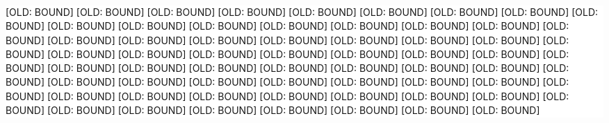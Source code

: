 [OLD: BOUND]
[OLD: BOUND]
[OLD: BOUND]
[OLD: BOUND]
[OLD: BOUND]
[OLD: BOUND]
[OLD: BOUND]
[OLD: BOUND]
[OLD: BOUND]
[OLD: BOUND]
[OLD: BOUND]
[OLD: BOUND]
[OLD: BOUND]
[OLD: BOUND]
[OLD: BOUND]
[OLD: BOUND]
[OLD: BOUND]
[OLD: BOUND]
[OLD: BOUND]
[OLD: BOUND]
[OLD: BOUND]
[OLD: BOUND]
[OLD: BOUND]
[OLD: BOUND]
[OLD: BOUND]
[OLD: BOUND]
[OLD: BOUND]
[OLD: BOUND]
[OLD: BOUND]
[OLD: BOUND]
[OLD: BOUND]
[OLD: BOUND]
[OLD: BOUND]
[OLD: BOUND]
[OLD: BOUND]
[OLD: BOUND]
[OLD: BOUND]
[OLD: BOUND]
[OLD: BOUND]
[OLD: BOUND]
[OLD: BOUND]
[OLD: BOUND]
[OLD: BOUND]
[OLD: BOUND]
[OLD: BOUND]
[OLD: BOUND]
[OLD: BOUND]
[OLD: BOUND]
[OLD: BOUND]
[OLD: BOUND]
[OLD: BOUND]
[OLD: BOUND]
[OLD: BOUND]
[OLD: BOUND]
[OLD: BOUND]
[OLD: BOUND]
[OLD: BOUND]
[OLD: BOUND]
[OLD: BOUND]
[OLD: BOUND]
[OLD: BOUND]
[OLD: BOUND]
[OLD: BOUND]
[OLD: BOUND]
